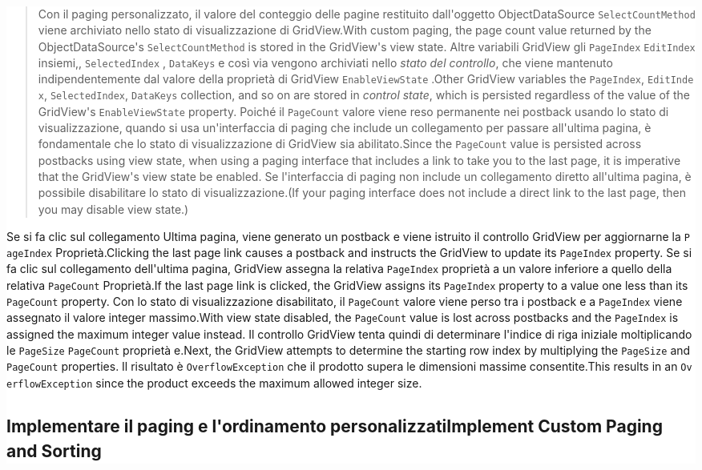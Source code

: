 > <span data-ttu-id="2a98d-305">Con il paging personalizzato, il valore del conteggio delle pagine restituito dall'oggetto ObjectDataSource `SelectCountMethod` viene archiviato nello stato di visualizzazione di GridView.</span><span class="sxs-lookup"><span data-stu-id="2a98d-305">With custom paging, the page count value returned by the ObjectDataSource's `SelectCountMethod` is stored in the GridView's view state.</span></span> <span data-ttu-id="2a98d-306">Altre variabili GridView gli `PageIndex` `EditIndex` insiemi,, `SelectedIndex` , `DataKeys` e così via vengono archiviati nello *stato del controllo*, che viene mantenuto indipendentemente dal valore della proprietà di GridView `EnableViewState` .</span><span class="sxs-lookup"><span data-stu-id="2a98d-306">Other GridView variables the `PageIndex`, `EditIndex`, `SelectedIndex`, `DataKeys` collection, and so on are stored in *control state*, which is persisted regardless of the value of the GridView's `EnableViewState` property.</span></span> <span data-ttu-id="2a98d-307">Poiché il `PageCount` valore viene reso permanente nei postback usando lo stato di visualizzazione, quando si usa un'interfaccia di paging che include un collegamento per passare all'ultima pagina, è fondamentale che lo stato di visualizzazione di GridView sia abilitato.</span><span class="sxs-lookup"><span data-stu-id="2a98d-307">Since the `PageCount` value is persisted across postbacks using view state, when using a paging interface that includes a link to take you to the last page, it is imperative that the GridView's view state be enabled.</span></span> <span data-ttu-id="2a98d-308">Se l'interfaccia di paging non include un collegamento diretto all'ultima pagina, è possibile disabilitare lo stato di visualizzazione.</span><span class="sxs-lookup"><span data-stu-id="2a98d-308">(If your paging interface does not include a direct link to the last page, then you may disable view state.)</span></span>

<span data-ttu-id="2a98d-309">Se si fa clic sul collegamento Ultima pagina, viene generato un postback e viene istruito il controllo GridView per aggiornarne la `PageIndex` Proprietà.</span><span class="sxs-lookup"><span data-stu-id="2a98d-309">Clicking the last page link causes a postback and instructs the GridView to update its `PageIndex` property.</span></span> <span data-ttu-id="2a98d-310">Se si fa clic sul collegamento dell'ultima pagina, GridView assegna la relativa `PageIndex` proprietà a un valore inferiore a quello della relativa `PageCount` Proprietà.</span><span class="sxs-lookup"><span data-stu-id="2a98d-310">If the last page link is clicked, the GridView assigns its `PageIndex` property to a value one less than its `PageCount` property.</span></span> <span data-ttu-id="2a98d-311">Con lo stato di visualizzazione disabilitato, il `PageCount` valore viene perso tra i postback e a `PageIndex` viene assegnato il valore integer massimo.</span><span class="sxs-lookup"><span data-stu-id="2a98d-311">With view state disabled, the `PageCount` value is lost across postbacks and the `PageIndex` is assigned the maximum integer value instead.</span></span> <span data-ttu-id="2a98d-312">Il controllo GridView tenta quindi di determinare l'indice di riga iniziale moltiplicando le `PageSize` `PageCount` proprietà e.</span><span class="sxs-lookup"><span data-stu-id="2a98d-312">Next, the GridView attempts to determine the starting row index by multiplying the `PageSize` and `PageCount` properties.</span></span> <span data-ttu-id="2a98d-313">Il risultato è `OverflowException` che il prodotto supera le dimensioni massime consentite.</span><span class="sxs-lookup"><span data-stu-id="2a98d-313">This results in an `OverflowException` since the product exceeds the maximum allowed integer size.</span></span>

## <a name="implement-custom-paging-and-sorting"></a><span data-ttu-id="2a98d-314">Implementare il paging e l'ordinamento personalizzati</span><span class="sxs-lookup"><span data-stu-id="2a98d-314">Implement Custom Paging and Sorting</span></span>
